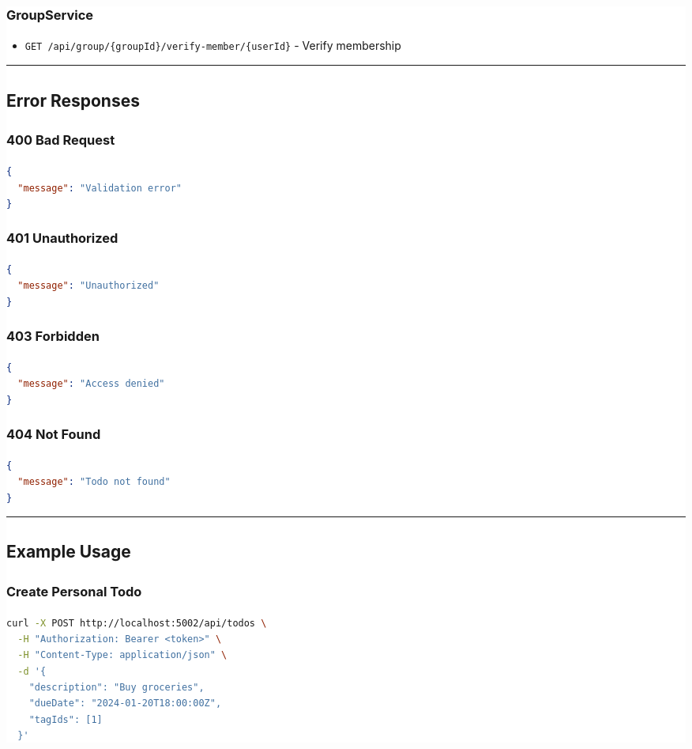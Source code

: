 ### GroupService
- `GET /api/group/{groupId}/verify-member/{userId}` - Verify membership

---

## Error Responses

### 400 Bad Request
```json
{
  "message": "Validation error"
}
```

### 401 Unauthorized
```json
{
  "message": "Unauthorized"
}
```

### 403 Forbidden
```json
{
  "message": "Access denied"
}
```

### 404 Not Found
```json
{
  "message": "Todo not found"
}
```

---

## Example Usage

### Create Personal Todo
```bash
curl -X POST http://localhost:5002/api/todos \
  -H "Authorization: Bearer <token>" \
  -H "Content-Type: application/json" \
  -d '{
    "description": "Buy groceries",
    "dueDate": "2024-01-20T18:00:00Z",
    "tagIds": [1]
  }'
```

